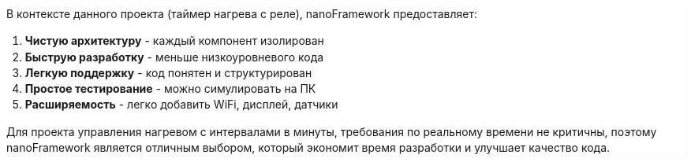 В контексте данного проекта (таймер нагрева с реле), nanoFramework предоставляет:

1. **Чистую архитектуру** - каждый компонент изолирован
2. **Быструю разработку** - меньше низкоуровневого кода
3. **Легкую поддержку** - код понятен и структурирован
4. **Простое тестирование** - можно симулировать на ПК
5. **Расширяемость** - легко добавить WiFi, дисплей, датчики

Для проекта управления нагревом с интервалами в минуты, требования по реальному времени не критичны, поэтому nanoFramework является отличным выбором, который экономит время разработки и улучшает качество кода.
